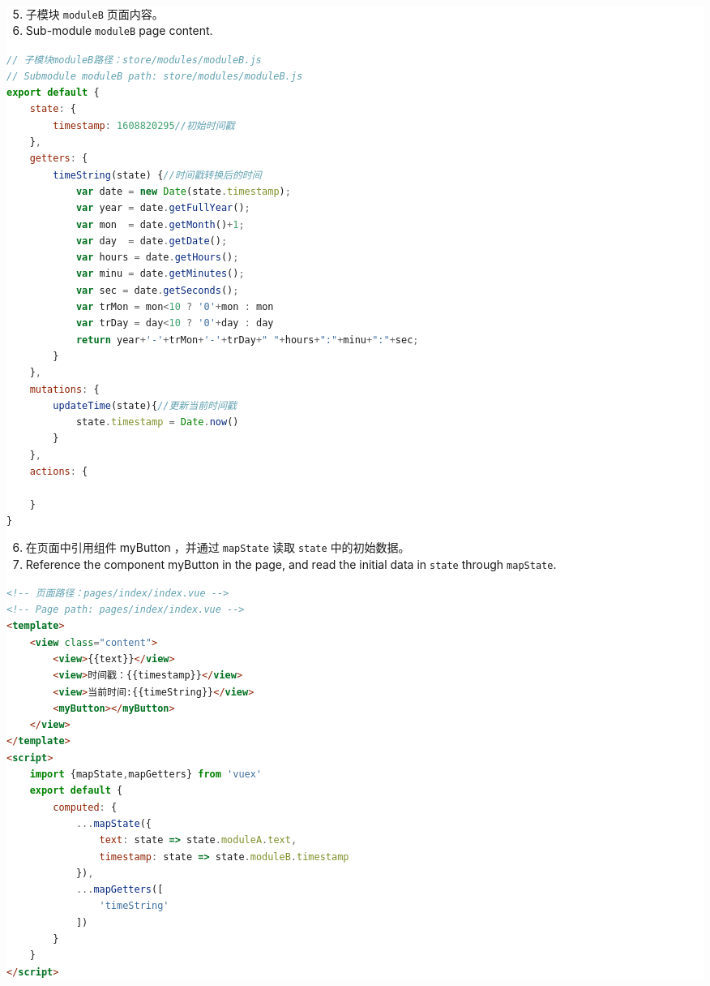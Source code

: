5. 子模块 `moduleB` 页面内容。
5. Sub-module `moduleB` page content.

```js
// 子模块moduleB路径：store/modules/moduleB.js
// Submodule moduleB path: store/modules/moduleB.js
export default {
	state: {
		timestamp: 1608820295//初始时间戳
	},
	getters: {
		timeString(state) {//时间戳转换后的时间
			var date = new Date(state.timestamp);
			var year = date.getFullYear();
			var mon  = date.getMonth()+1;
			var day  = date.getDate();
			var hours = date.getHours();
			var minu = date.getMinutes();
			var sec = date.getSeconds();
			var trMon = mon<10 ? '0'+mon : mon
			var trDay = day<10 ? '0'+day : day
			return year+'-'+trMon+'-'+trDay+" "+hours+":"+minu+":"+sec;
		}
	},
	mutations: {
		updateTime(state){//更新当前时间戳
			state.timestamp = Date.now()
		}
	},
	actions: {

	}
}
```


6. 在页面中引用组件 myButton ，并通过 `mapState` 读取 `state` 中的初始数据。
6. Reference the component myButton in the page, and read the initial data in `state` through `mapState`.


```html
<!-- 页面路径：pages/index/index.vue -->
<!-- Page path: pages/index/index.vue -->
<template>
	<view class="content">
		<view>{{text}}</view>
		<view>时间戳：{{timestamp}}</view>
		<view>当前时间:{{timeString}}</view>
		<myButton></myButton>
	</view>
</template>
<script>
	import {mapState,mapGetters} from 'vuex' 
	export default {
		computed: {
			...mapState({
				text: state => state.moduleA.text,
				timestamp: state => state.moduleB.timestamp
			}),
			...mapGetters([
				'timeString'
			])
		}
	}
</script>
```